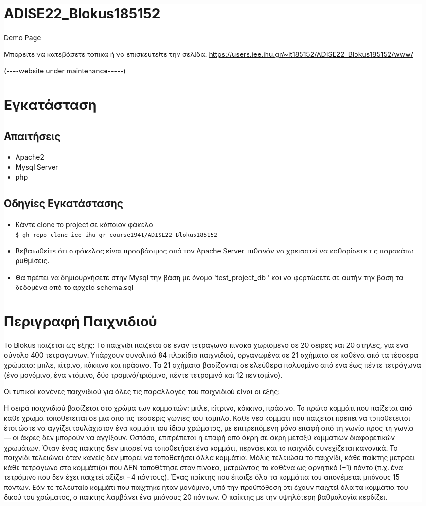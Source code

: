 # ADISE22_Blokus185152

 Demo Page

Μπορείτε να κατεβάσετε τοπικά ή να επισκευτείτε την σελίδα: 
https://users.iee.ihu.gr/~it185152/ADISE22_Blokus185152/www/

(----website under maintenance-----)

# Εγκατάσταση

## Απαιτήσεις

* Apache2
* Mysql Server
* php

## Οδηγίες Εγκατάστασης

 * Κάντε clone το project σε κάποιον φάκελο <br/>
  `$ gh repo clone iee-ihu-gr-course1941/ADISE22_Blokus185152`

 * Βεβαιωθείτε ότι ο φάκελος είναι προσβάσιμος από τον Apache Server. πιθανόν να χρειαστεί να καθορίσετε τις παρακάτω ρυθμίσεις.

 * Θα πρέπει να δημιουργήσετε στην Mysql την βάση με όνομα 'test_project_db
' και να φορτώσετε σε αυτήν την βάση τα δεδομένα από το αρχείο schema.sql



# Περιγραφή Παιχνιδιού

Το Blokus παίζεται ως εξής: Το παιχνίδι παίζεται σε έναν τετράγωνο πίνακα χωρισμένο σε 20 σειρές και 20 στήλες, για ένα σύνολο 400 τετραγώνων. Υπάρχουν συνολικά 84 πλακίδια παιχνιδιού, οργανωμένα σε 21 σχήματα σε καθένα από τα τέσσερα χρώματα: μπλε, κίτρινο, κόκκινο και πράσινο. Τα 21 σχήματα βασίζονται σε ελεύθερα πολυομίνο από ένα έως πέντε τετράγωνα (ένα μονόμινο, ένα ντόμινο, δύο τρομινό/τριόμινο, πέντε τετρομινό και 12 πεντομίνο).

Οι τυπικοί κανόνες παιχνιδιού για όλες τις παραλλαγές του παιχνιδιού είναι οι εξής:

Η σειρά παιχνιδιού βασίζεται στο χρώμα των κομματιών: μπλε, κίτρινο, κόκκινο, πράσινο.
Το πρώτο κομμάτι που παίζεται από κάθε χρώμα τοποθετείται σε μία από τις τέσσερις γωνίες του ταμπλό. Κάθε νέο κομμάτι που παίζεται πρέπει να τοποθετείται έτσι ώστε να αγγίζει τουλάχιστον ένα κομμάτι του ίδιου χρώματος, με επιτρεπόμενη μόνο επαφή από τη γωνία προς τη γωνία — οι άκρες δεν μπορούν να αγγίξουν. Ωστόσο, επιτρέπεται η επαφή από άκρη σε άκρη μεταξύ κομματιών διαφορετικών χρωμάτων.
Όταν ένας παίκτης δεν μπορεί να τοποθετήσει ένα κομμάτι, περνάει και το παιχνίδι συνεχίζεται κανονικά. Το παιχνίδι τελειώνει όταν κανείς δεν μπορεί να τοποθετήσει άλλα κομμάτια.
Μόλις τελειώσει το παιχνίδι, κάθε παίκτης μετράει κάθε τετράγωνο στο κομμάτι(α) που ΔΕΝ τοποθέτησε στον πίνακα, μετρώντας το καθένα ως αρνητικό (−1) πόντο (π.χ. ένα τετρόμινο που δεν έχει παιχτεί αξίζει −4 πόντους). Ένας παίκτης που έπαιξε όλα τα κομμάτια του απονέμεται μπόνους 15 πόντων. Εάν το τελευταίο κομμάτι που παίχτηκε ήταν μονόμινο, υπό την προϋπόθεση ότι έχουν παιχτεί όλα τα κομμάτια του δικού του χρώματος, ο παίκτης λαμβάνει ένα μπόνους 20 πόντων. Ο παίκτης με την υψηλότερη βαθμολογία κερδίζει.
